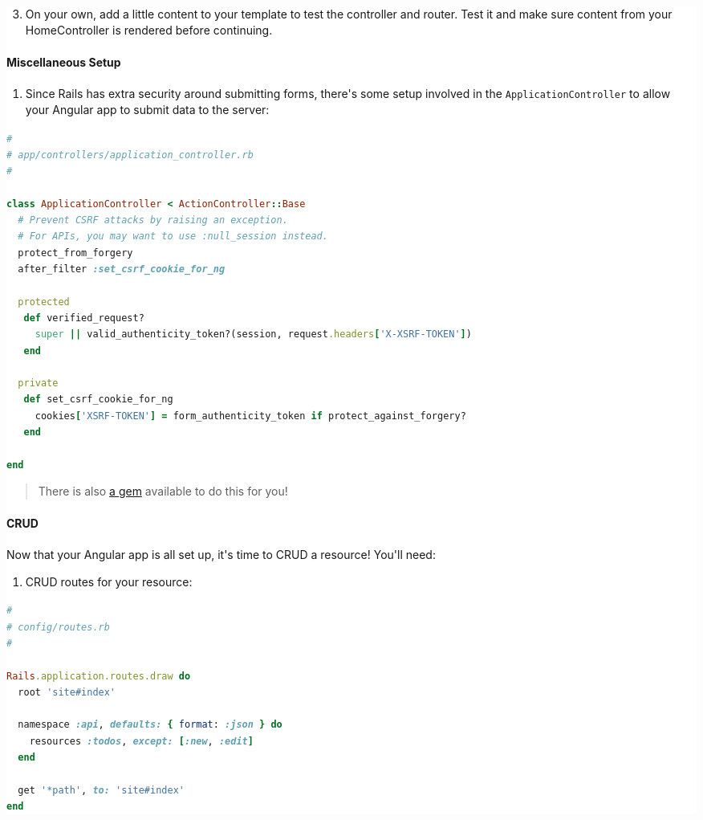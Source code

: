 3. On your own, add a little content to your template to test the controller and router.  Test it and make sure content from your HomeController is rendered before continuing.

#### Miscellaneous Setup

1. Since Rails has extra security around submitting forms, there's some setup involved in the `ApplicationController` to allow your Angular app to submit data to the server:

  ```ruby
  #
  # app/controllers/application_controller.rb
  #

  class ApplicationController < ActionController::Base
    # Prevent CSRF attacks by raising an exception.
    # For APIs, you may want to use :null_session instead.
    protect_from_forgery
    after_filter :set_csrf_cookie_for_ng

    protected
     def verified_request?
       super || valid_authenticity_token?(session, request.headers['X-XSRF-TOKEN'])
     end

    private
     def set_csrf_cookie_for_ng
       cookies['XSRF-TOKEN'] = form_authenticity_token if protect_against_forgery?
     end

  end
  ```
  
  > There is also [a gem](https://github.com/jsanders/angular_rails_csrf) available to do this for you!

#### CRUD

Now that your Angular app is all set up, it's time to CRUD a resource! You'll need:

1. CRUD routes for your resource:

  ```ruby
  #
  # config/routes.rb
  #

  Rails.application.routes.draw do
    root 'site#index'

    namespace :api, defaults: { format: :json } do
      resources :todos, except: [:new, :edit]
    end

    get '*path', to: 'site#index'
  end
  ```
